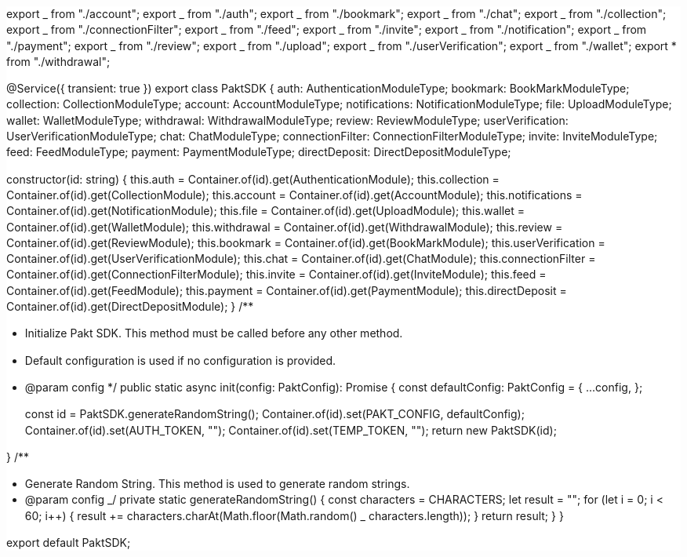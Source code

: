 export _ from "./account"; export _ from "./auth"; export _ from "./bookmark";
export _ from "./chat"; export _ from "./collection"; export _ from
"./connectionFilter"; export _ from "./feed"; export _ from "./invite"; export _
from "./notification"; export _ from "./payment"; export _ from "./review";
export _ from "./upload"; export _ from "./userVerification"; export _ from
"./wallet"; export \* from "./withdrawal";

@Service({ transient: true }) export class PaktSDK { auth:
AuthenticationModuleType; bookmark: BookMarkModuleType; collection:
CollectionModuleType; account: AccountModuleType; notifications:
NotificationModuleType; file: UploadModuleType; wallet: WalletModuleType;
withdrawal: WithdrawalModuleType; review: ReviewModuleType; userVerification:
UserVerificationModuleType; chat: ChatModuleType; connectionFilter:
ConnectionFilterModuleType; invite: InviteModuleType; feed: FeedModuleType;
payment: PaymentModuleType; directDeposit: DirectDepositModuleType;

constructor(id: string) { this.auth =
Container.of(id).get(AuthenticationModule); this.collection =
Container.of(id).get(CollectionModule); this.account =
Container.of(id).get(AccountModule); this.notifications =
Container.of(id).get(NotificationModule); this.file =
Container.of(id).get(UploadModule); this.wallet =
Container.of(id).get(WalletModule); this.withdrawal =
Container.of(id).get(WithdrawalModule); this.review =
Container.of(id).get(ReviewModule); this.bookmark =
Container.of(id).get(BookMarkModule); this.userVerification =
Container.of(id).get(UserVerificationModule); this.chat =
Container.of(id).get(ChatModule); this.connectionFilter =
Container.of(id).get(ConnectionFilterModule); this.invite =
Container.of(id).get(InviteModule); this.feed =
Container.of(id).get(FeedModule); this.payment =
Container.of(id).get(PaymentModule); this.directDeposit =
Container.of(id).get(DirectDepositModule); } /\*\*

- Initialize Pakt SDK. This method must be called before any other method.
- Default configuration is used if no configuration is provided.
- @param config \*/ public static async init(config: PaktConfig):
  Promise<PaktSDK> { const defaultConfig: PaktConfig = { ...config, };


    const id = PaktSDK.generateRandomString();
    Container.of(id).set(PAKT_CONFIG, defaultConfig);
    Container.of(id).set(AUTH_TOKEN, "");
    Container.of(id).set(TEMP_TOKEN, "");
    return new PaktSDK(id);

} /\*\*

- Generate Random String. This method is used to generate random strings.
- @param config _/ private static generateRandomString() { const characters =
  CHARACTERS; let result = ""; for (let i = 0; i < 60; i++) { result +=
  characters.charAt(Math.floor(Math.random() _ characters.length)); } return
  result; } }

export default PaktSDK;
